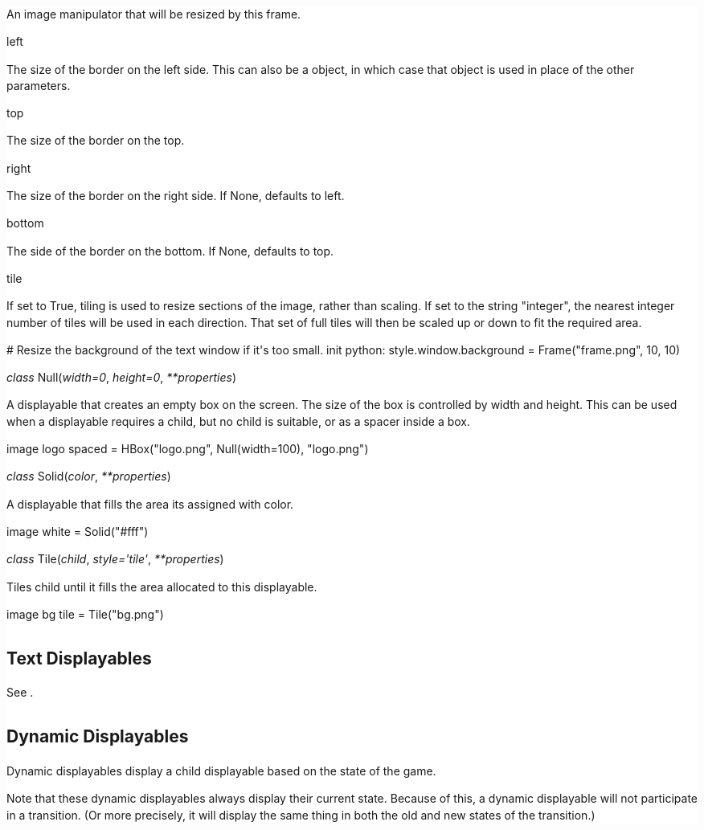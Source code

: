 An image manipulator that will be resized by this frame.

left

The size of the border on the left side. This can also be a  object, in which case that object is used in place of the other parameters.

top

The size of the border on the top.

right

The size of the border on the right side. If None, defaults to left.

bottom

The side of the border on the bottom. If None, defaults to top.

tile

If set to True, tiling is used to resize sections of the image, rather than scaling. If set to the string "integer", the nearest integer number of tiles will be used in each direction. That set of full tiles will then be scaled up or down to fit the required area.

\# Resize the background of the text window if it's too small.
init python:
    style.window.background \= Frame("frame.png", 10, 10)

_class_ Null(_width\=0_, _height\=0_, _\*\*properties_)

A displayable that creates an empty box on the screen. The size of the box is controlled by width and height. This can be used when a displayable requires a child, but no child is suitable, or as a spacer inside a box.

image logo spaced \= HBox("logo.png", Null(width\=100), "logo.png")

_class_ Solid(_color_, _\*\*properties_)

A displayable that fills the area its assigned with color.

image white \= Solid("#fff")

_class_ Tile(_child_, _style\='tile'_, _\*\*properties_)

Tiles child until it fills the area allocated to this displayable.

image bg tile \= Tile("bg.png")

## Text Displayables

See .

## Dynamic Displayables

Dynamic displayables display a child displayable based on the state of the game.

Note that these dynamic displayables always display their current state. Because of this, a dynamic displayable will not participate in a transition. (Or more precisely, it will display the same thing in both the old and new states of the transition.)

